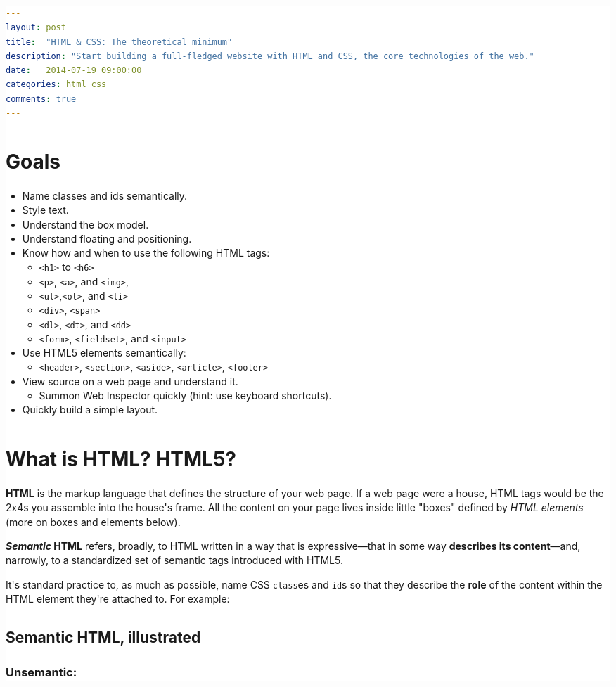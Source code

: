 ```yaml
---
layout: post
title:  "HTML & CSS: The theoretical minimum"
description: "Start building a full-fledged website with HTML and CSS, the core technologies of the web."
date:   2014-07-19 09:00:00
categories: html css
comments: true
---
```


Goals
======
* Name classes and ids semantically.
* Style text.
* Understand the box model.
* Understand floating and positioning.
* Know how and when to use the following HTML tags:
    - `<h1>` to `<h6>`
    - `<p>`, `<a>`, and `<img>`, 
    - `<ul>`,`<ol>`, and `<li>`
    - `<div>`, `<span>`
    - `<dl>`, `<dt>`, and `<dd>`
    - `<form>`, `<fieldset>`, and `<input>` 
* Use HTML5 elements semantically:
    - `<header>`, `<section>`, `<aside>`, `<article>`, `<footer>` 
* View source on a web page and understand it.
    - Summon Web Inspector quickly (hint: use keyboard shortcuts).
* Quickly build a simple layout.


What is HTML? HTML5?
====================

**HTML** is the markup language that defines the structure of your web page. 
If a web page were a house, HTML tags would be the 2x4s you assemble into the 
house's frame. All the content on your page lives inside little "boxes" defined 
by *HTML elements* (more on boxes and elements below).

***Semantic* HTML** refers, broadly, to HTML written in a way that is 
expressive—that in some way **describes its content**—and, narrowly, to a 
standardized set of semantic tags introduced with HTML5.

It's standard practice to, as much as possible, name CSS `class`es and `id`s so 
that they describe the **role** of the content within the HTML element they're 
attached to. For example:

Semantic HTML, illustrated
---------------------------

### Unsemantic:
